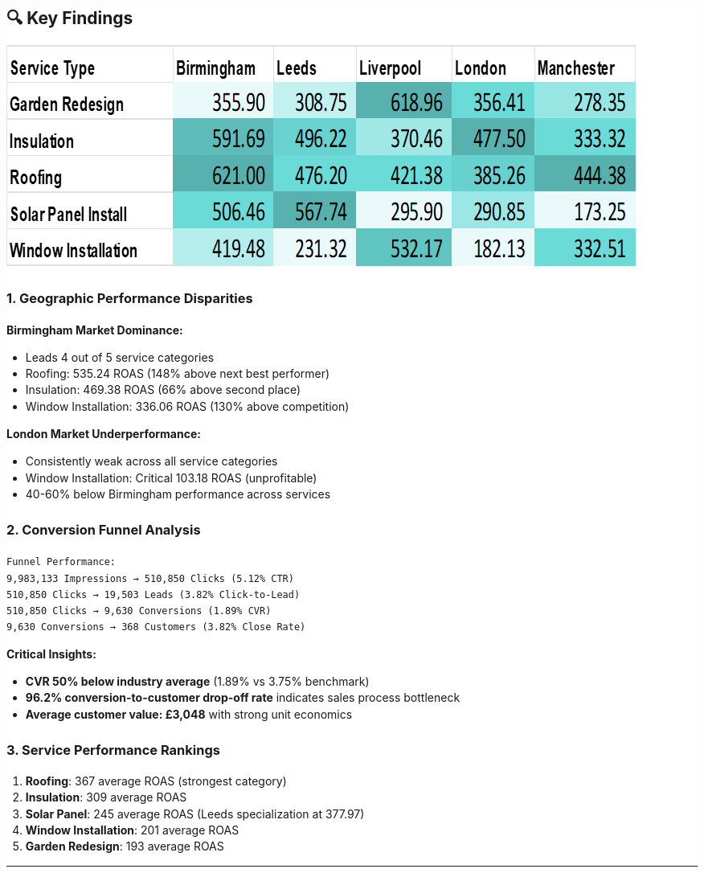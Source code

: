 
## 🔍 Key Findings

![Geographic Performance](Images/Performance_by_location.png)

### 1. Geographic Performance Disparities
**Birmingham Market Dominance:**
- Leads 4 out of 5 service categories
- Roofing: 535.24 ROAS (148% above next best performer)
- Insulation: 469.38 ROAS (66% above second place)
- Window Installation: 336.06 ROAS (130% above competition)

**London Market Underperformance:**
- Consistently weak across all service categories
- Window Installation: Critical 103.18 ROAS (unprofitable)
- 40-60% below Birmingham performance across services

### 2. Conversion Funnel Analysis
```
Funnel Performance:
9,983,133 Impressions → 510,850 Clicks (5.12% CTR)
510,850 Clicks → 19,503 Leads (3.82% Click-to-Lead)
510,850 Clicks → 9,630 Conversions (1.89% CVR)
9,630 Conversions → 368 Customers (3.82% Close Rate)
```

**Critical Insights:**
- **CVR 50% below industry average** (1.89% vs 3.75% benchmark)
- **96.2% conversion-to-customer drop-off rate** indicates sales process bottleneck
- **Average customer value: £3,048** with strong unit economics

### 3. Service Performance Rankings
1. **Roofing**: 367 average ROAS (strongest category)
2. **Insulation**: 309 average ROAS
3. **Solar Panel**: 245 average ROAS (Leeds specialization at 377.97)
4. **Window Installation**: 201 average ROAS
5. **Garden Redesign**: 193 average ROAS

---